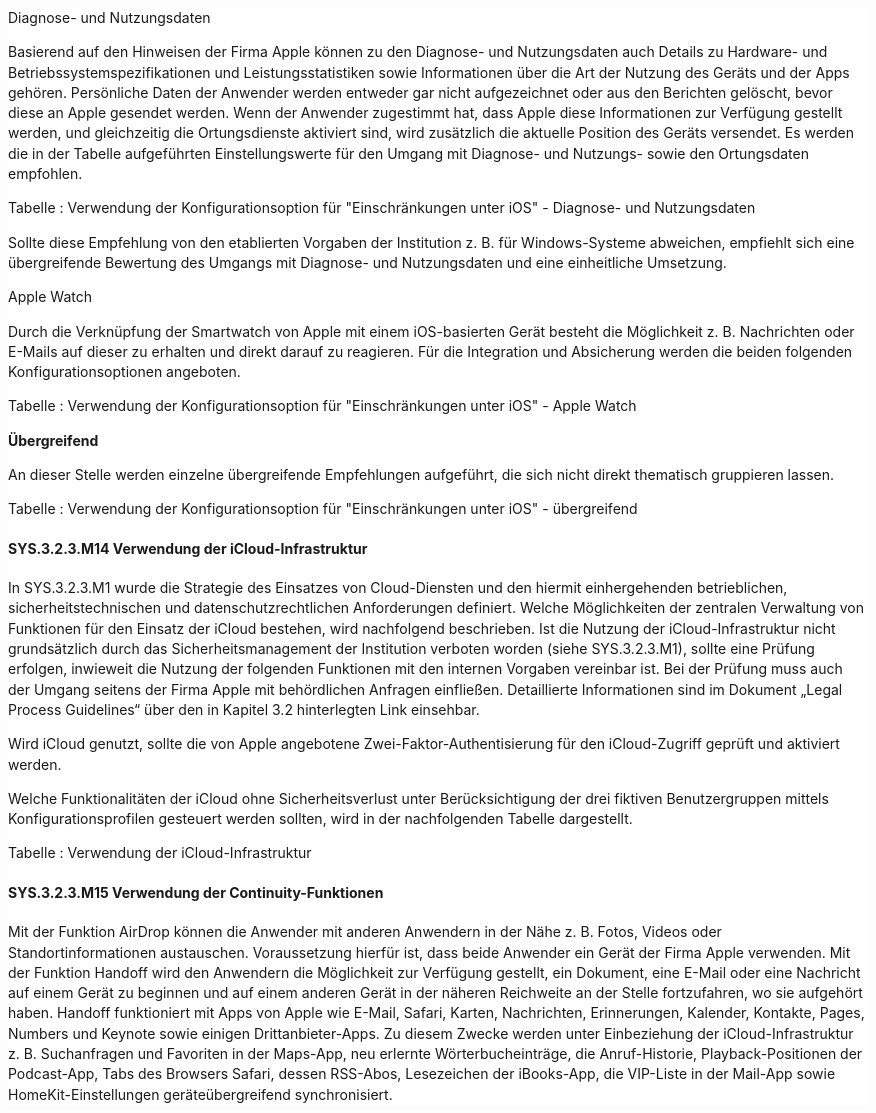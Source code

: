 Diagnose- und Nutzungsdaten

Basierend auf den Hinweisen der Firma Apple können zu den Diagnose- und Nutzungsdaten auch Details zu Hardware- und Betriebssystemspezifikationen und Leistungsstatistiken sowie Informationen über die Art der Nutzung des Geräts und der Apps gehören. Persönliche Daten der Anwender werden entweder gar nicht aufgezeichnet oder aus den Berichten gelöscht, bevor diese an Apple gesendet werden. Wenn der Anwender zugestimmt hat, dass Apple diese Informationen zur Verfügung gestellt werden, und gleichzeitig die Ortungsdienste aktiviert sind, wird zusätzlich die aktuelle Position des Geräts versendet. Es werden die in der Tabelle aufgeführten Einstellungswerte für den Umgang mit Diagnose- und Nutzungs- sowie den Ortungsdaten empfohlen.

Tabelle : Verwendung der Konfigurationsoption für "Einschränkungen unter iOS" - Diagnose- und Nutzungsdaten

Sollte diese Empfehlung von den etablierten Vorgaben der Institution z. B. für Windows-Systeme abweichen, empfiehlt sich eine übergreifende Bewertung des Umgangs mit Diagnose- und Nutzungsdaten und eine einheitliche Umsetzung.

Apple Watch

Durch die Verknüpfung der Smartwatch von Apple mit einem iOS-basierten Gerät besteht die Möglichkeit z. B. Nachrichten oder E-Mails auf dieser zu erhalten und direkt darauf zu reagieren. Für die Integration und Absicherung werden die beiden folgenden Konfigurationsoptionen angeboten.

Tabelle : Verwendung der Konfigurationsoption für "Einschränkungen unter iOS" - Apple Watch

**Übergreifend** 

An dieser Stelle werden einzelne übergreifende Empfehlungen aufgeführt, die sich nicht direkt thematisch gruppieren lassen.

Tabelle : Verwendung der Konfigurationsoption für "Einschränkungen unter iOS" - übergreifend

#### SYS.3.2.3.M14 Verwendung der iCloud-Infrastruktur

In SYS.3.2.3.M1 wurde die Strategie des Einsatzes von Cloud-Diensten und den hiermit einhergehenden betrieblichen, sicherheitstechnischen und datenschutzrechtlichen Anforderungen definiert. Welche Möglichkeiten der zentralen Verwaltung von Funktionen für den Einsatz der iCloud bestehen, wird nachfolgend beschrieben. Ist die Nutzung der iCloud-Infrastruktur nicht grundsätzlich durch das Sicherheitsmanagement der Institution verboten worden (siehe SYS.3.2.3.M1), sollte eine Prüfung erfolgen, inwieweit die Nutzung der folgenden Funktionen mit den internen Vorgaben vereinbar ist. Bei der Prüfung muss auch der Umgang seitens der Firma Apple mit behördlichen Anfragen einfließen. Detaillierte Informationen sind im Dokument „Legal Process Guidelines“ über den in Kapitel 3.2 hinterlegten Link einsehbar.

Wird iCloud genutzt, sollte die von Apple angebotene Zwei-Faktor-Authentisierung für den iCloud-Zugriff geprüft und aktiviert werden.

Welche Funktionalitäten der iCloud ohne Sicherheitsverlust unter Berücksichtigung der drei fiktiven Benutzergruppen mittels Konfigurationsprofilen gesteuert werden sollten, wird in der nachfolgenden Tabelle dargestellt.

Tabelle : Verwendung der iCloud-Infrastruktur

#### SYS.3.2.3.M15 Verwendung der Continuity-Funktionen

Mit der Funktion AirDrop können die Anwender mit anderen Anwendern in der Nähe z. B. Fotos, Videos oder Standortinformationen austauschen. Voraussetzung hierfür ist, dass beide Anwender ein Gerät der Firma Apple verwenden. Mit der Funktion Handoff wird den Anwendern die Möglichkeit zur Verfügung gestellt, ein Dokument, eine E-Mail oder eine Nachricht auf einem Gerät zu beginnen und auf einem anderen Gerät in der näheren Reichweite an der Stelle fortzufahren, wo sie aufgehört haben. Handoff funktioniert mit Apps von Apple wie E-Mail, Safari, Karten, Nachrichten, Erinnerungen, Kalender, Kontakte, Pages, Numbers und Keynote sowie einigen Drittanbieter-Apps. Zu diesem Zwecke werden unter Einbeziehung der iCloud-Infrastruktur z. B. Suchanfragen und Favoriten in der Maps-App, neu erlernte Wörterbucheinträge, die Anruf-Historie, Playback-Positionen der Podcast-App, Tabs des Browsers Safari, dessen RSS-Abos, Lesezeichen der iBooks-App, die VIP-Liste in der Mail-App sowie HomeKit-Einstellungen geräteübergreifend synchronisiert.
